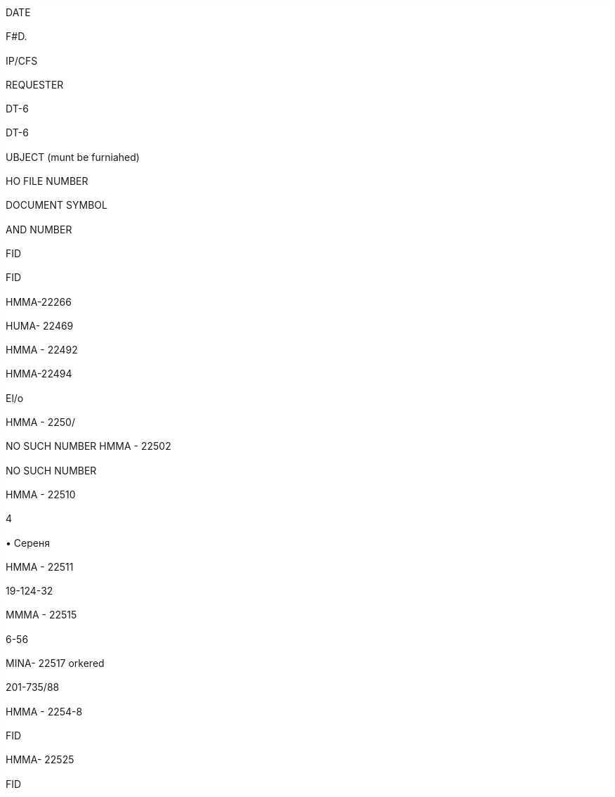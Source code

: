 DATE

F#D.

IP/CFS

REQUESTER

DT-6

DT-6

UBJECT (munt be furniahed)

HO FILE NUMBER

DOCUMENT SYMBOL

AND NUMBER

FID

FID

HMMA-22266

HUMA- 22469

HMMA - 22492

HMMA-22494

El/o

HMMA - 2250/

NO SUCH NUMBER HMMA - 22502

NO SUCH NUMBER

HMMA - 22510

4

• Сереня

HMMA - 22511

19-124-32

MMMA - 22515

6-56

MINA- 22517 orkered

201-735/88

HMMA - 2254-8

FID

HMMA- 22525

FID
